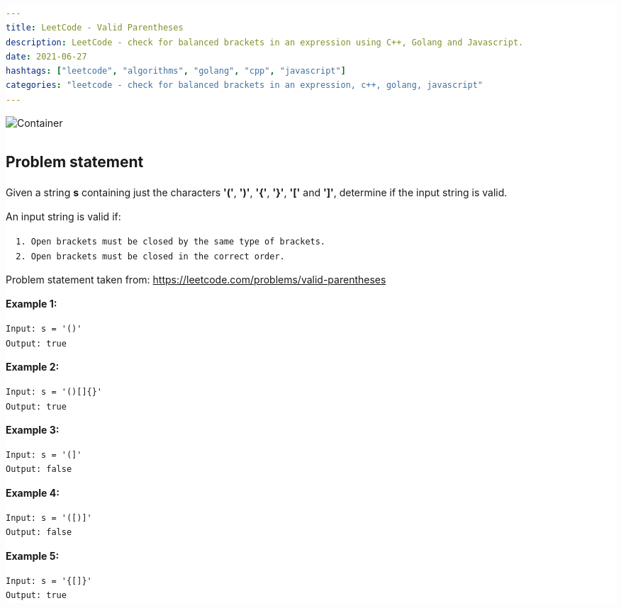 ```yaml
---
title: LeetCode - Valid Parentheses
description: LeetCode - check for balanced brackets in an expression using C++, Golang and Javascript.
date: 2021-06-27
hashtags: ["leetcode", "algorithms", "golang", "cpp", "javascript"]
categories: "leetcode - check for balanced brackets in an expression, c++, golang, javascript"
---
```


![Container](./../valid-parentheses.png)

## Problem statement

Given a string **s** containing just the characters **'('**, **')'**, **'{'**, **'}'**,
**'['** and **']'**, determine if the input string is valid.

An input string is valid if:
```
  1. Open brackets must be closed by the same type of brackets.
  2. Open brackets must be closed in the correct order.
```

Problem statement taken from: <a href='https://leetcode.com/problems/valid-parentheses' target='_blank'>https://leetcode.com/problems/valid-parentheses</a>

**Example 1:**

```
Input: s = '()'
Output: true
```

**Example 2:**

```
Input: s = '()[]{}'
Output: true
```

**Example 3:**

```
Input: s = '(]'
Output: false
```

**Example 4:**

```
Input: s = '([)]'
Output: false
```

**Example 5:**

```
Input: s = '{[]}'
Output: true
```
